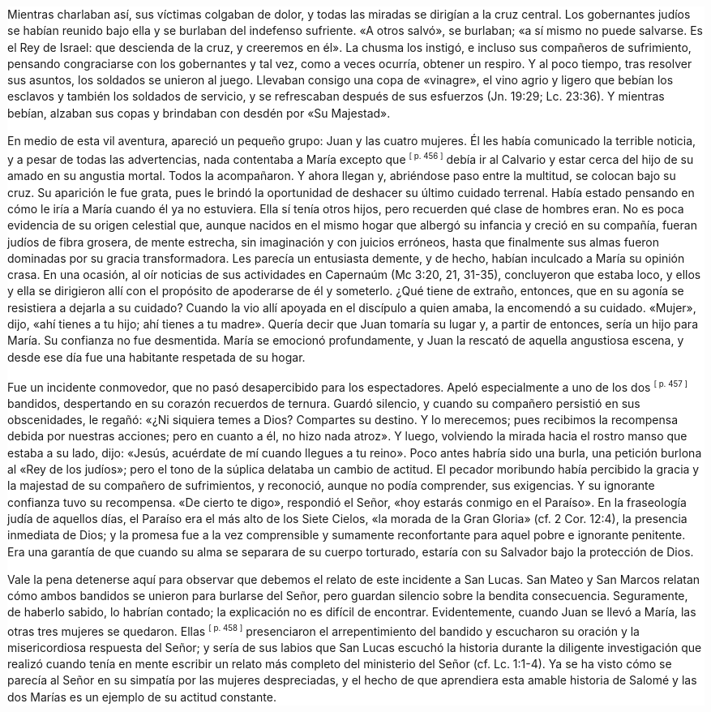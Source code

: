 Mientras charlaban así, sus víctimas colgaban de dolor, y todas las miradas se dirigían a la cruz central. Los gobernantes judíos se habían reunido bajo ella y se burlaban del indefenso sufriente. «A otros salvó», se burlaban; «a sí mismo no puede salvarse. Es el Rey de Israel: que descienda de la cruz, y creeremos en él». La chusma los instigó, e incluso sus compañeros de sufrimiento, pensando congraciarse con los gobernantes y tal vez, como a veces ocurría, obtener un respiro. Y al poco tiempo, tras resolver sus asuntos, los soldados se unieron al juego. Llevaban consigo una copa de «vinagre», el vino agrio y ligero que bebían los esclavos y también los soldados de servicio, y se refrescaban después de sus esfuerzos (Jn. 19:29; Lc. 23:36). Y mientras bebían, alzaban sus copas y brindaban con desdén por «Su Majestad».

En medio de esta vil aventura, apareció un pequeño grupo: Juan y las cuatro mujeres. Él les había comunicado la terrible noticia, y a pesar de todas las advertencias, nada contentaba a María excepto que <span id="p456"><sup><small>[ p. 456 ]</small></sup></span> debía ir al Calvario y estar cerca del hijo de su amado en su angustia mortal. Todos la acompañaron. Y ahora llegan y, abriéndose paso entre la multitud, se colocan bajo su cruz. Su aparición le fue grata, pues le brindó la oportunidad de deshacer su último cuidado terrenal. Había estado pensando en cómo le iría a María cuando él ya no estuviera. Ella sí tenía otros hijos, pero recuerden qué clase de hombres eran. No es poca evidencia de su origen celestial que, aunque nacidos en el mismo hogar que albergó su infancia y creció en su compañía, fueran judíos de fibra grosera, de mente estrecha, sin imaginación y con juicios erróneos, hasta que finalmente sus almas fueron dominadas por su gracia transformadora. Les parecía un entusiasta demente, y de hecho, habían inculcado a María su opinión crasa. En una ocasión, al oír noticias de sus actividades en Capernaúm (Mc 3:20, 21, 31-35), concluyeron que estaba loco, y ellos y ella se dirigieron allí con el propósito de apoderarse de él y someterlo. ¿Qué tiene de extraño, entonces, que en su agonía se resistiera a dejarla a su cuidado? Cuando la vio allí apoyada en el discípulo a quien amaba, la encomendó a su cuidado. «Mujer», dijo, «ahí tienes a tu hijo; ahí tienes a tu madre». Quería decir que Juan tomaría su lugar y, a partir de entonces, sería un hijo para María. Su confianza no fue desmentida. María se emocionó profundamente, y Juan la rescató de aquella angustiosa escena, y desde ese día fue una habitante respetada de su hogar.

Fue un incidente conmovedor, que no pasó desapercibido para los espectadores. Apeló especialmente a uno de los dos <span id="p457"><sup><small>[ p. 457 ]</small></sup></span> bandidos, despertando en su corazón recuerdos de ternura. Guardó silencio, y cuando su compañero persistió en sus obscenidades, le regañó: «¿Ni siquiera temes a Dios? Compartes su destino. Y lo merecemos; pues recibimos la recompensa debida por nuestras acciones; pero en cuanto a él, no hizo nada atroz». Y luego, volviendo la mirada hacia el rostro manso que estaba a su lado, dijo: «Jesús, acuérdate de mí cuando llegues a tu reino». Poco antes habría sido una burla, una petición burlona al «Rey de los judíos»; pero el tono de la súplica delataba un cambio de actitud. El pecador moribundo había percibido la gracia y la majestad de su compañero de sufrimientos, y reconoció, aunque no podía comprender, sus exigencias. Y su ignorante confianza tuvo su recompensa. «De cierto te digo», respondió el Señor, «hoy estarás conmigo en el Paraíso». En la fraseología judía de aquellos días, el Paraíso era el más alto de los Siete Cielos, «la morada de la Gran Gloria» (cf. 2 Cor. 12:4), la presencia inmediata de Dios; y la promesa fue a la vez comprensible y sumamente reconfortante para aquel pobre e ignorante penitente. Era una garantía de que cuando su alma se separara de su cuerpo torturado, estaría con su Salvador bajo la protección de Dios.

Vale la pena detenerse aquí para observar que debemos el relato de este incidente a San Lucas. San Mateo y San Marcos relatan cómo ambos bandidos se unieron para burlarse del Señor, pero guardan silencio sobre la bendita consecuencia. Seguramente, de haberlo sabido, lo habrían contado; la explicación no es difícil de encontrar. Evidentemente, cuando Juan se llevó a María, las otras tres mujeres se quedaron. Ellas <span id="p458"><sup><small>[ p. 458 ]</small></sup></span> presenciaron el arrepentimiento del bandido y escucharon su oración y la misericordiosa respuesta del Señor; y sería de sus labios que San Lucas escuchó la historia durante la diligente investigación que realizó cuando tenía en mente escribir un relato más completo del ministerio del Señor (cf. Lc. 1:1-4). Ya se ha visto cómo se parecía al Señor en su simpatía por las mujeres despreciadas, y el hecho de que aprendiera esta amable historia de Salomé y las dos Marías es un ejemplo de su actitud constante.


[^1]: Leyendo en Jo. xix. 29 _hysso_, “jabalina”, en lugar de _hyssopo_, “hisopo”.
